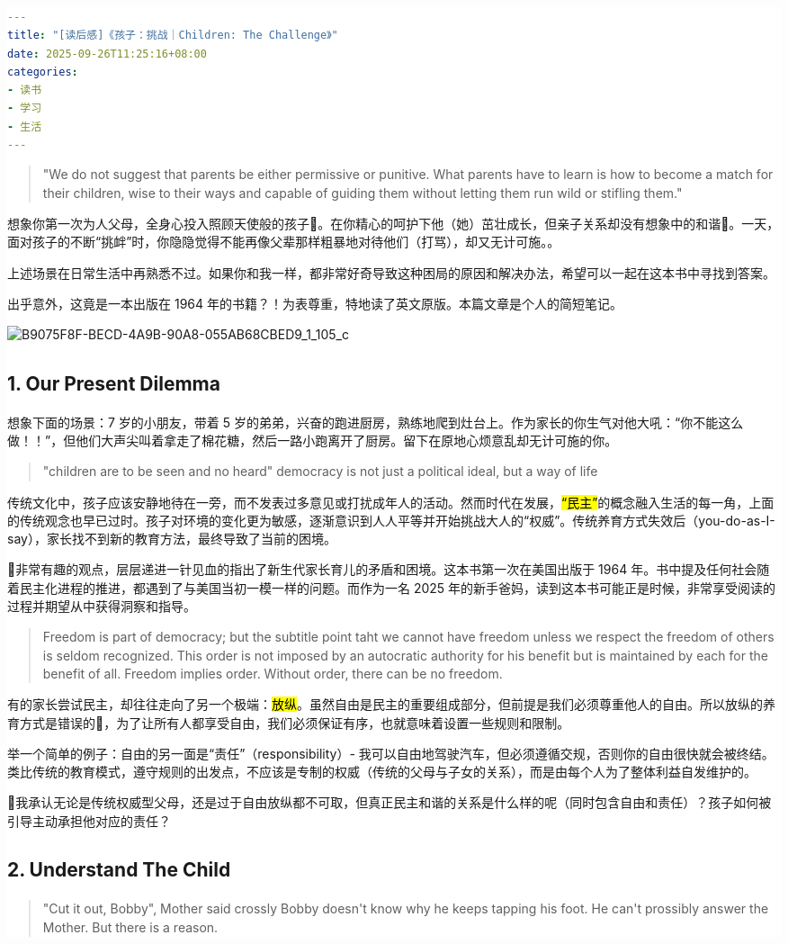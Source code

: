 ```yaml
---
title: "[读后感]《孩子：挑战｜Children: The Challenge》"
date: 2025-09-26T11:25:16+08:00
categories:
- 读书
- 学习
- 生活
---
```


> "We do not suggest that parents be either permissive or punitive. What parents have to learn is how to become a match for their children, wise to their ways and capable of guiding them without letting them run wild or stifling them."

想象你第一次为人父母，全身心投入照顾天使般的孩子👶。在你精心的呵护下他（她）茁壮成长，但亲子关系却没有想象中的和谐🥲。一天，面对孩子的不断“挑衅”时，你隐隐觉得不能再像父辈那样粗暴地对待他们（打骂），却又无计可施。。

上述场景在日常生活中再熟悉不过。如果你和我一样，都非常好奇导致这种困局的原因和解决办法，希望可以一起在这本书中寻找到答案。

出乎意外，这竟是一本出版在 1964 年的书籍？！为表尊重，特地读了英文原版。本篇文章是个人的简短笔记。

![B9075F8F-BECD-4A9B-90A8-055AB68CBED9_1_105_c](/images/blog/global/B9075F8F-BECD-4A9B-90A8-055AB68CBED9_1_105_c.jpeg)

## 1. Our Present Dilemma

想象下面的场景：7 岁的小朋友，带着 5 岁的弟弟，兴奋的跑进厨房，熟练地爬到灶台上。作为家长的你生气对他大吼：“你不能这么做！！”，但他们大声尖叫着拿走了棉花糖，然后一路小跑离开了厨房。留下在原地心烦意乱却无计可施的你。

> "children are to be seen and no heard"
> democracy is not just a political ideal, but a way of life

传统文化中，孩子应该安静地待在一旁，而不发表过多意见或打扰成年人的活动。然而时代在发展，<mark>“民主”</mark>的概念融入生活的每一角，上面的传统观念也早已过时。孩子对环境的变化更为敏感，逐渐意识到人人平等并开始挑战大人的“权威”。传统养育方式失效后（you-do-as-I-say），家长找不到新的教育方法，最终导致了当前的困境。

🤔非常有趣的观点，层层递进一针见血的指出了新生代家长育儿的矛盾和困境。这本书第一次在美国出版于 1964 年。书中提及任何社会随着民主化进程的推进，都遇到了与美国当初一模一样的问题。而作为一名 2025 年的新手爸妈，读到这本书可能正是时候，非常享受阅读的过程并期望从中获得洞察和指导。

> Freedom is part of democracy; but the subtitle point taht we cannot have freedom unless we respect the freedom of others is seldom recognized.
> This order is not imposed by an autocratic authority for his benefit but is maintained by each for the benefit of all.
> Freedom implies order. Without order, there can be no freedom.

有的家长尝试民主，却往往走向了另一个极端：<mark>放纵</mark>。虽然自由是民主的重要组成部分，但前提是我们必须尊重他人的自由。所以放纵的养育方式是错误的🙅，为了让所有人都享受自由，我们必须保证有序，也就意味着设置一些规则和限制。

举一个简单的例子：自由的另一面是“责任”（responsibility）- 我可以自由地驾驶汽车，但必须遵循交规，否则你的自由很快就会被终结。类比传统的教育模式，遵守规则的出发点，不应该是专制的权威（传统的父母与子女的关系），而是由每个人为了整体利益自发维护的。

🤔我承认无论是传统权威型父母，还是过于自由放纵都不可取，但真正民主和谐的关系是什么样的呢（同时包含自由和责任）？孩子如何被引导主动承担他对应的责任？


## 2. Understand The Child

> "Cut it out, Bobby", Mother said crossly
> Bobby doesn't know why he keeps tapping his foot. He can't prossibly answer the Mother. But there is a reason.
